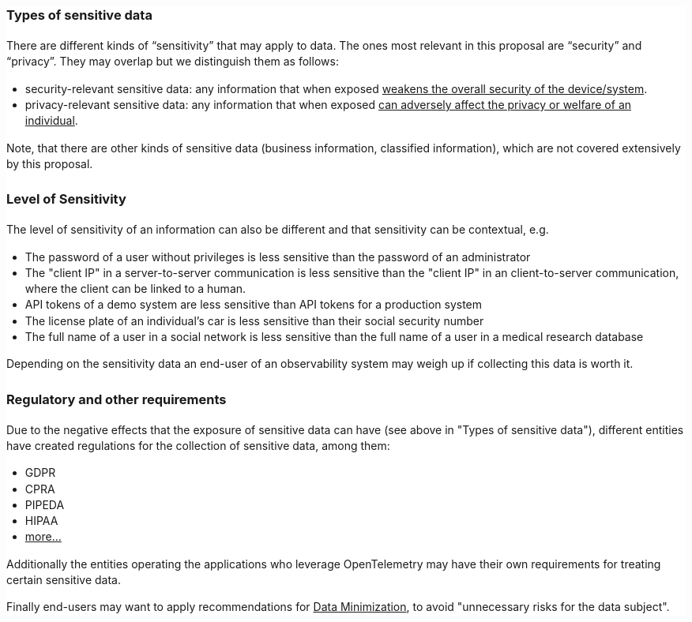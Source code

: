 ### Types of sensitive data

There are different kinds of “sensitivity” that may apply to data. The ones most
relevant in this proposal are “security” and “privacy”. They may overlap but we
distinguish them as follows:

- security-relevant sensitive data: any information that when exposed
  [weakens the overall security of the device/system](https://en.wikipedia.org/wiki/Vulnerability_(computing)).
- privacy-relevant sensitive data: any information that when exposed
  [can adversely affect the privacy or welfare of an individual](https://en.wikipedia.org/wiki/Information_sensitivity).

Note, that there are other kinds of sensitive data (business information,
classified information), which are not covered extensively by this proposal.

### Level of Sensitivity

The level of sensitivity of an information can also be different and that
sensitivity can be contextual, e.g.

- The password of a user without privileges is less sensitive than the password
  of an administrator
- The "client IP" in a server-to-server communication is less sensitive than the
  "client IP" in an client-to-server communication, where the client can be
  linked to a human.
- API tokens of a demo system are less sensitive than API tokens for a production
  system
- The license plate of an individual’s car is less sensitive than their social
  security number
- The full name of a user in a social network is less sensitive than the full
  name of a user in a medical research database

Depending on the sensitivity data an end-user of an observability system may
weigh up if collecting this data is worth it.

### Regulatory and other requirements

Due to the negative effects that the exposure of sensitive data can have (see
above in "Types of sensitive data"), different entities have created regulations
for the collection of sensitive data, among them:

- GDPR
- CPRA
- PIPEDA
- HIPAA
- [more…](https://en.wikipedia.org/wiki/Information_privacy)

Additionally the entities operating the applications who leverage OpenTelemetry
may have their own requirements for treating certain sensitive data.

Finally end-users may want to apply recommendations for
[Data Minimization](https://en.wikipedia.org/wiki/Data_minimization), to avoid
"unnecessary risks for the data subject".
